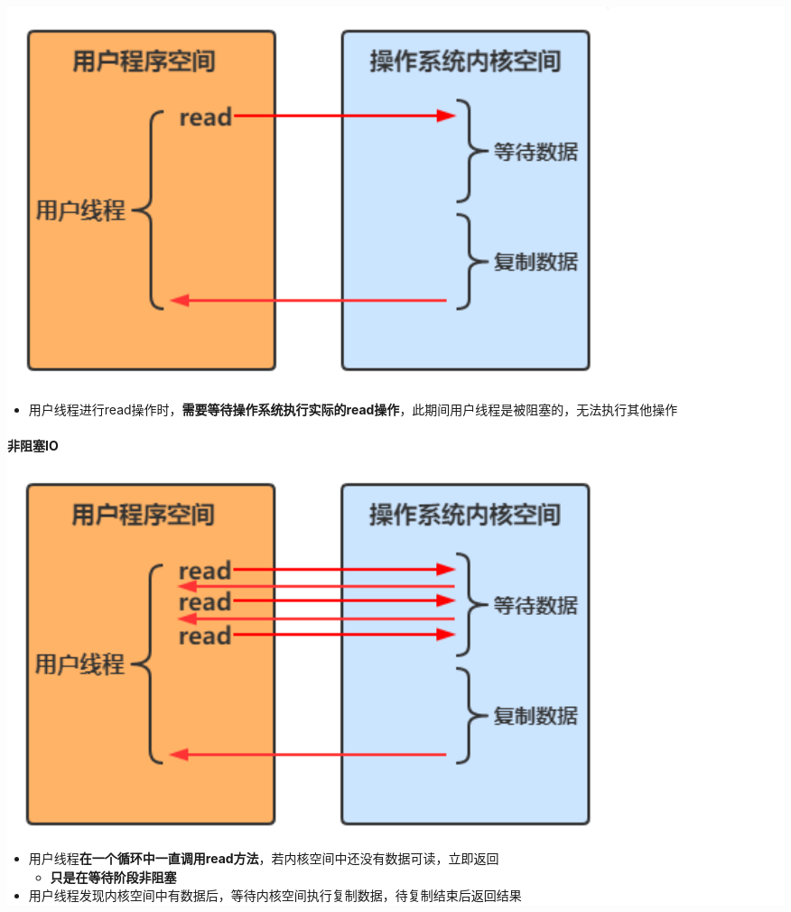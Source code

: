 ![](image/image_kdoAAskyQE.png)

-   用户线程进行read操作时，**需要等待操作系统执行实际的read操作**，此期间用户线程是被阻塞的，无法执行其他操作

#### 非阻塞IO

![](image/image_c1Hxk9jGKZ.png)

-   用户线程**在一个循环中一直调用read方法**，若内核空间中还没有数据可读，立即返回
    -   **只是在等待阶段非阻塞**
-   用户线程发现内核空间中有数据后，等待内核空间执行复制数据，待复制结束后返回结果
